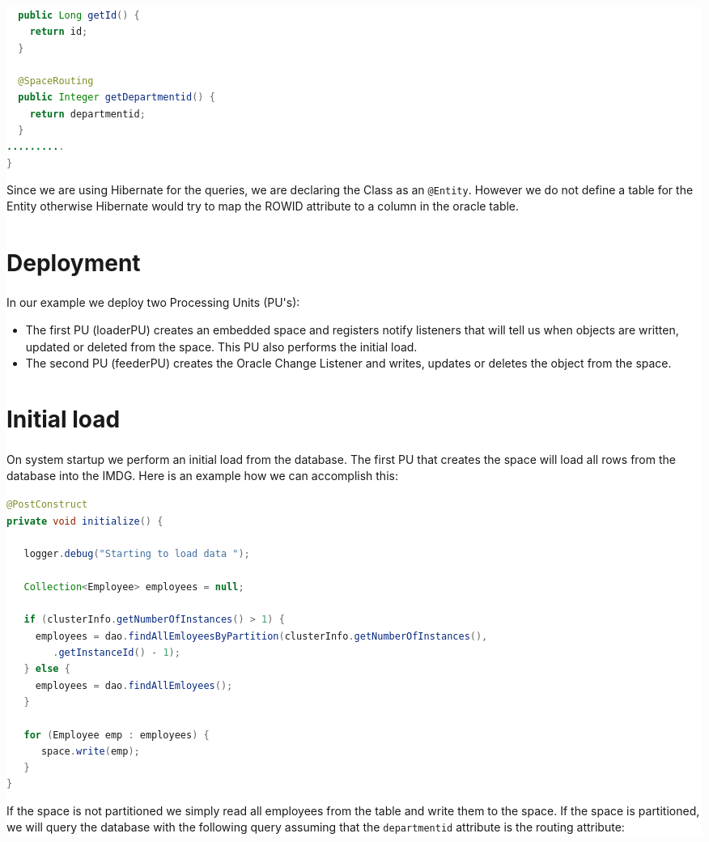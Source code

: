 ```java
  public Long getId() {
    return id;
  }

  @SpaceRouting
  public Integer getDepartmentid() {
    return departmentid;
  }
..........
}
```

Since we are using Hibernate for the queries, we are declaring the Class as an `@Entity`. However we do not define a table for the Entity otherwise Hibernate would try to map the ROWID attribute to a column in the oracle table.

# Deployment

In our example we deploy two Processing Units (PU's):
- The first PU (loaderPU) creates an embedded space and registers notify listeners that will tell us when objects are written, updated or deleted from the space. This PU also performs the initial load.
- The second PU (feederPU) creates the Oracle Change Listener and writes, updates or deletes the object from the space.


# Initial load
On system startup we perform an initial load from the database. The first PU that creates the space will load all rows from the database into the IMDG. Here is an example how we can accomplish this:


```java
@PostConstruct
private void initialize() {

   logger.debug("Starting to load data ");

   Collection<Employee> employees = null;

   if (clusterInfo.getNumberOfInstances() > 1) {
     employees = dao.findAllEmloyeesByPartition(clusterInfo.getNumberOfInstances(),
        .getInstanceId() - 1);
   } else {
     employees = dao.findAllEmloyees();
   }

   for (Employee emp : employees) {
      space.write(emp);
   }
}

```
If the space is not partitioned we simply read all employees from the table and write them to the space. If the space is partitioned, we will query the database with the following query assuming that the `departmentid` attribute is the routing attribute:
